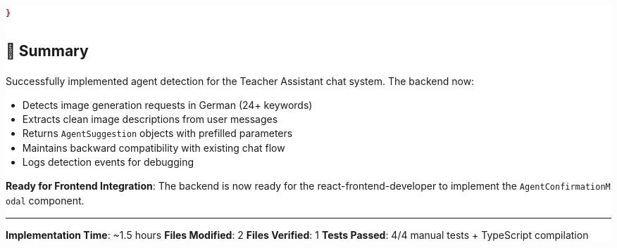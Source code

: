 ```json
}
```

## 🏁 Summary

Successfully implemented agent detection for the Teacher Assistant chat system. The backend now:
- Detects image generation requests in German (24+ keywords)
- Extracts clean image descriptions from user messages
- Returns `AgentSuggestion` objects with prefilled parameters
- Maintains backward compatibility with existing chat flow
- Logs detection events for debugging

**Ready for Frontend Integration**: The backend is now ready for the react-frontend-developer to implement the `AgentConfirmationModal` component.

---

**Implementation Time**: ~1.5 hours
**Files Modified**: 2
**Files Verified**: 1
**Tests Passed**: 4/4 manual tests + TypeScript compilation